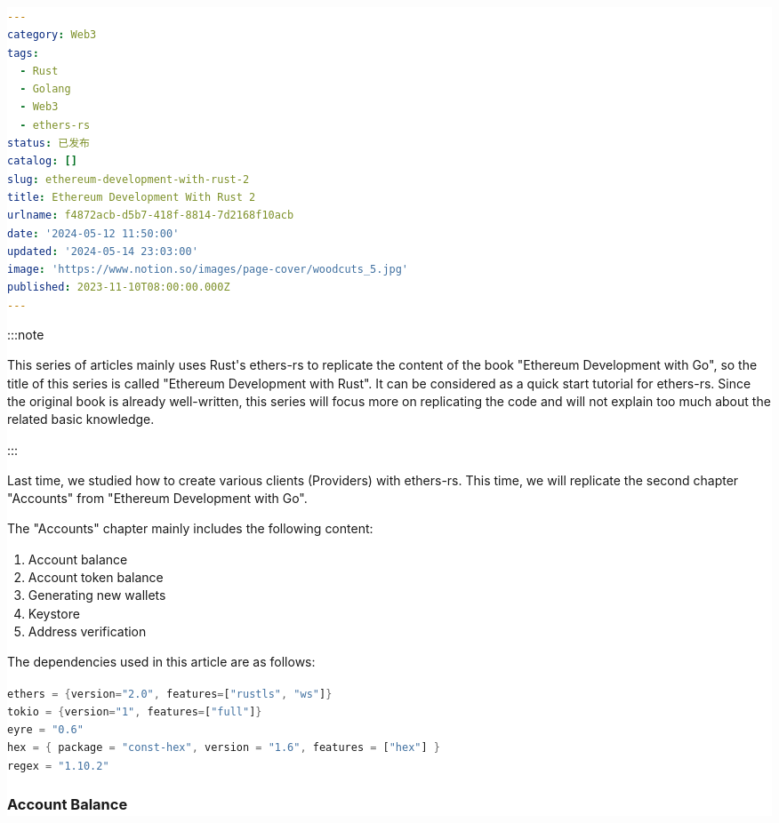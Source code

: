 ```yaml
---
category: Web3
tags:
  - Rust
  - Golang
  - Web3
  - ethers-rs
status: 已发布
catalog: []
slug: ethereum-development-with-rust-2
title: Ethereum Development With Rust 2
urlname: f4872acb-d5b7-418f-8814-7d2168f10acb
date: '2024-05-12 11:50:00'
updated: '2024-05-14 23:03:00'
image: 'https://www.notion.so/images/page-cover/woodcuts_5.jpg'
published: 2023-11-10T08:00:00.000Z
---
```


:::note


This series of articles mainly uses Rust's ethers-rs to replicate the content of the book "Ethereum Development with Go", so the title of this series is called "Ethereum Development with Rust". It can be considered as a quick start tutorial for ethers-rs. Since the original book is already well-written, this series will focus more on replicating the code and will not explain too much about the related basic knowledge.


:::


Last time, we studied how to create various clients (Providers) with ethers-rs. This time, we will replicate the second chapter "Accounts" from "Ethereum Development with Go".


The "Accounts" chapter mainly includes the following content:

1. Account balance
2. Account token balance
3. Generating new wallets
4. Keystore
5. Address verification

The dependencies used in this article are as follows:


```rust
ethers = {version="2.0", features=["rustls", "ws"]}
tokio = {version="1", features=["full"]}
eyre = "0.6"
hex = { package = "const-hex", version = "1.6", features = ["hex"] }
regex = "1.10.2"
```


### Account Balance

